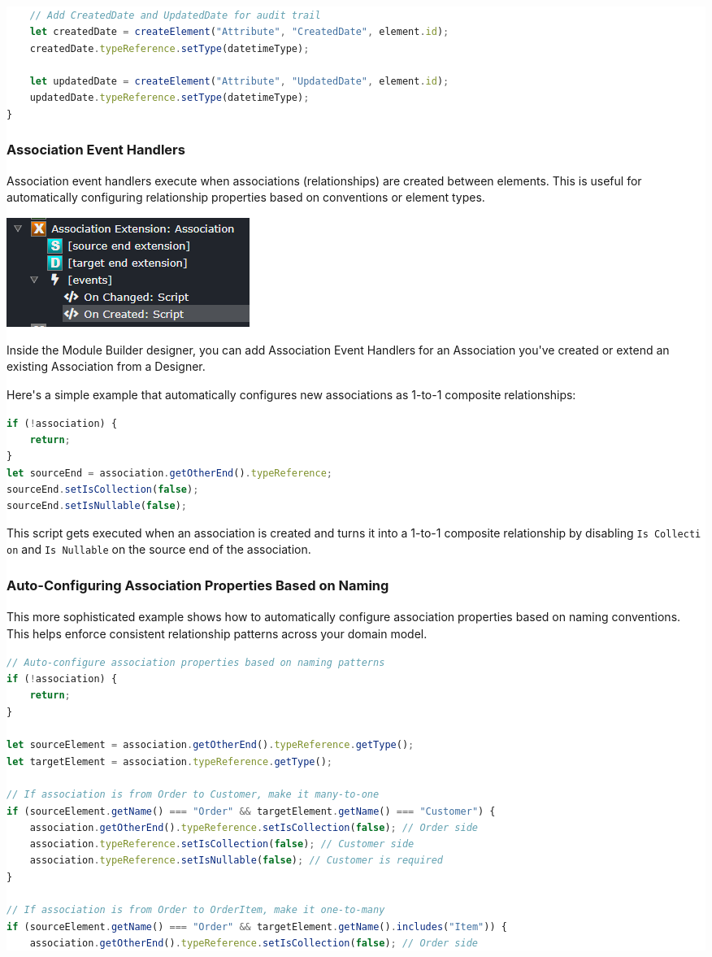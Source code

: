 ```javascript
    // Add CreatedDate and UpdatedDate for audit trail
    let createdDate = createElement("Attribute", "CreatedDate", element.id);
    createdDate.typeReference.setType(datetimeType);
    
    let updatedDate = createElement("Attribute", "UpdatedDate", element.id);
    updatedDate.typeReference.setType(datetimeType);
}
```

### Association Event Handlers

Association event handlers execute when associations (relationships) are created between elements. This is useful for automatically configuring relationship properties based on conventions or element types.

![Event Triggered Script for Associations Screenshot](images/event-triggered-script-association.png)

Inside the Module Builder designer, you can add Association Event Handlers for an Association you've created or extend an existing Association from a Designer.

Here's a simple example that automatically configures new associations as 1-to-1 composite relationships:

```javascript
if (!association) {
    return;
}
let sourceEnd = association.getOtherEnd().typeReference;
sourceEnd.setIsCollection(false);
sourceEnd.setIsNullable(false);
```

This script gets executed when an association is created and turns it into a 1-to-1 composite relationship by disabling `Is Collection` and `Is Nullable` on the source end of the association.

### Auto-Configuring Association Properties Based on Naming

This more sophisticated example shows how to automatically configure association properties based on naming conventions. This helps enforce consistent relationship patterns across your domain model.

```javascript
// Auto-configure association properties based on naming patterns
if (!association) {
    return;
}

let sourceElement = association.getOtherEnd().typeReference.getType();
let targetElement = association.typeReference.getType();

// If association is from Order to Customer, make it many-to-one
if (sourceElement.getName() === "Order" && targetElement.getName() === "Customer") {
    association.getOtherEnd().typeReference.setIsCollection(false); // Order side
    association.typeReference.setIsCollection(false); // Customer side
    association.typeReference.setIsNullable(false); // Customer is required
}

// If association is from Order to OrderItem, make it one-to-many
if (sourceElement.getName() === "Order" && targetElement.getName().includes("Item")) {
    association.getOtherEnd().typeReference.setIsCollection(false); // Order side
```